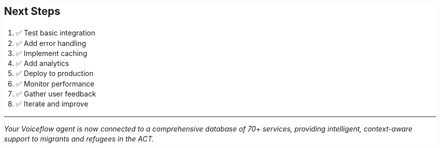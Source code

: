 
## Next Steps

1. ✅ Test basic integration
2. ✅ Add error handling
3. ✅ Implement caching
4. ✅ Add analytics
5. ✅ Deploy to production
6. ✅ Monitor performance
7. ✅ Gather user feedback
8. ✅ Iterate and improve

---

*Your Voiceflow agent is now connected to a comprehensive database of 70+ services, providing intelligent, context-aware support to migrants and refugees in the ACT.*